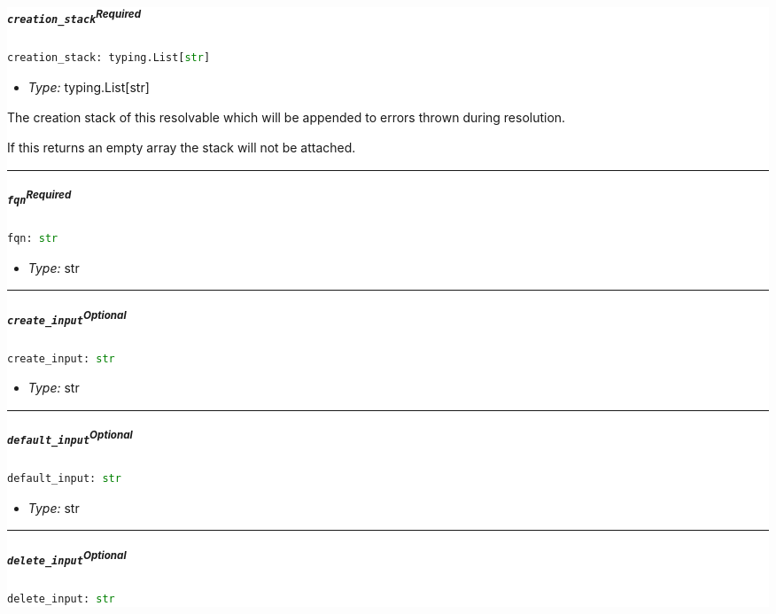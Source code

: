 
##### `creation_stack`<sup>Required</sup> <a name="creation_stack" id="@cdktf/provider-ionoscloud.ipblock.IpblockTimeoutsOutputReference.property.creationStack"></a>

```python
creation_stack: typing.List[str]
```

- *Type:* typing.List[str]

The creation stack of this resolvable which will be appended to errors thrown during resolution.

If this returns an empty array the stack will not be attached.

---

##### `fqn`<sup>Required</sup> <a name="fqn" id="@cdktf/provider-ionoscloud.ipblock.IpblockTimeoutsOutputReference.property.fqn"></a>

```python
fqn: str
```

- *Type:* str

---

##### `create_input`<sup>Optional</sup> <a name="create_input" id="@cdktf/provider-ionoscloud.ipblock.IpblockTimeoutsOutputReference.property.createInput"></a>

```python
create_input: str
```

- *Type:* str

---

##### `default_input`<sup>Optional</sup> <a name="default_input" id="@cdktf/provider-ionoscloud.ipblock.IpblockTimeoutsOutputReference.property.defaultInput"></a>

```python
default_input: str
```

- *Type:* str

---

##### `delete_input`<sup>Optional</sup> <a name="delete_input" id="@cdktf/provider-ionoscloud.ipblock.IpblockTimeoutsOutputReference.property.deleteInput"></a>

```python
delete_input: str
```
